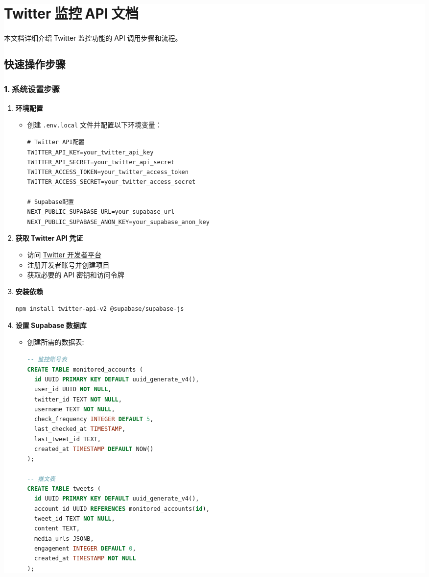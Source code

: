 # Twitter 监控 API 文档

本文档详细介绍 Twitter 监控功能的 API 调用步骤和流程。

## 快速操作步骤

### 1. 系统设置步骤

1. **环境配置**
   - 创建 `.env.local` 文件并配置以下环境变量：
     ```
     # Twitter API配置
     TWITTER_API_KEY=your_twitter_api_key
     TWITTER_API_SECRET=your_twitter_api_secret
     TWITTER_ACCESS_TOKEN=your_twitter_access_token
     TWITTER_ACCESS_SECRET=your_twitter_access_secret
     
     # Supabase配置
     NEXT_PUBLIC_SUPABASE_URL=your_supabase_url
     NEXT_PUBLIC_SUPABASE_ANON_KEY=your_supabase_anon_key
     ```

2. **获取 Twitter API 凭证**
   - 访问 [Twitter 开发者平台](https://developer.twitter.com)
   - 注册开发者账号并创建项目
   - 获取必要的 API 密钥和访问令牌

3. **安装依赖**
   ```bash
   npm install twitter-api-v2 @supabase/supabase-js
   ```

4. **设置 Supabase 数据库**
   - 创建所需的数据表:
     ```sql
     -- 监控账号表
     CREATE TABLE monitored_accounts (
       id UUID PRIMARY KEY DEFAULT uuid_generate_v4(),
       user_id UUID NOT NULL,
       twitter_id TEXT NOT NULL,
       username TEXT NOT NULL,
       check_frequency INTEGER DEFAULT 5,
       last_checked_at TIMESTAMP,
       last_tweet_id TEXT,
       created_at TIMESTAMP DEFAULT NOW()
     );
     
     -- 推文表
     CREATE TABLE tweets (
       id UUID PRIMARY KEY DEFAULT uuid_generate_v4(),
       account_id UUID REFERENCES monitored_accounts(id),
       tweet_id TEXT NOT NULL,
       content TEXT,
       media_urls JSONB,
       engagement INTEGER DEFAULT 0,
       created_at TIMESTAMP NOT NULL
     );
     